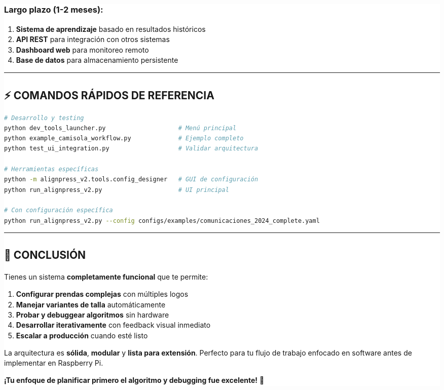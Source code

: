 ### **Largo plazo (1-2 meses):**
1. **Sistema de aprendizaje** basado en resultados históricos
2. **API REST** para integración con otros sistemas
3. **Dashboard web** para monitoreo remoto
4. **Base de datos** para almacenamiento persistente

---

## ⚡ **COMANDOS RÁPIDOS DE REFERENCIA**

```bash
# Desarrollo y testing
python dev_tools_launcher.py                    # Menú principal
python example_camisola_workflow.py             # Ejemplo completo
python test_ui_integration.py                   # Validar arquitectura

# Herramientas específicas
python -m alignpress_v2.tools.config_designer   # GUI de configuración
python run_alignpress_v2.py                     # UI principal

# Con configuración específica
python run_alignpress_v2.py --config configs/examples/comunicaciones_2024_complete.yaml
```

---

## 🎉 **CONCLUSIÓN**

Tienes un sistema **completamente funcional** que te permite:

1. **Configurar prendas complejas** con múltiples logos
2. **Manejar variantes de talla** automáticamente
3. **Probar y debuggear algoritmos** sin hardware
4. **Desarrollar iterativamente** con feedback visual inmediato
5. **Escalar a producción** cuando esté listo

La arquitectura es **sólida**, **modular** y **lista para extensión**. Perfecto para tu flujo de trabajo enfocado en software antes de implementar en Raspberry Pi.

**¡Tu enfoque de planificar primero el algoritmo y debugging fue excelente!** 🎯